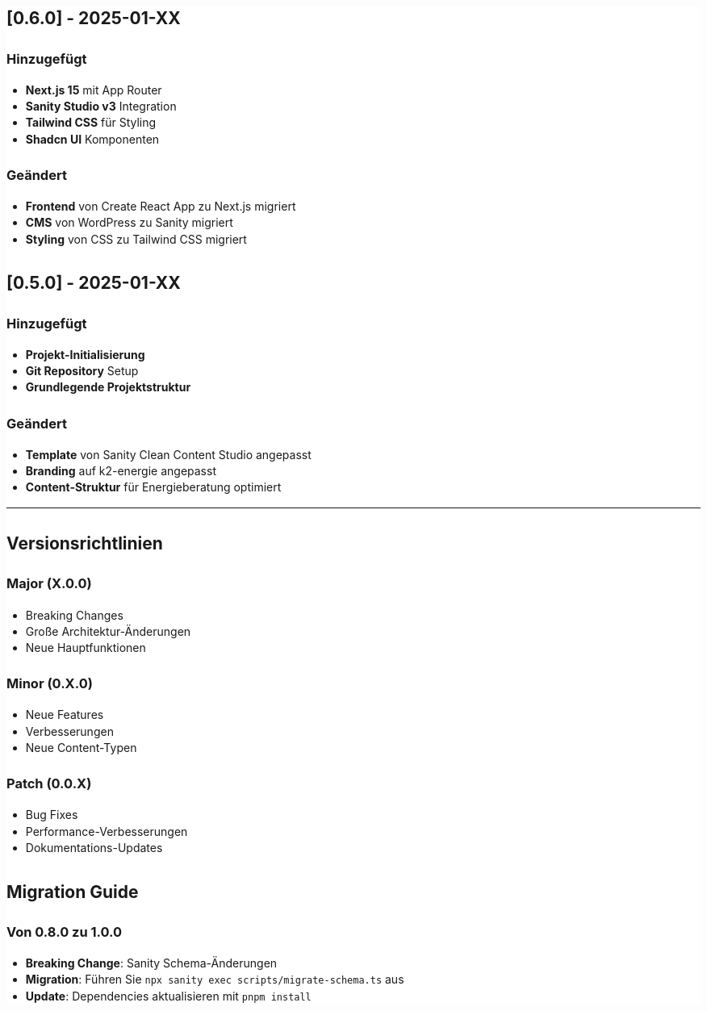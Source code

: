 ## [0.6.0] - 2025-01-XX

### Hinzugefügt
- **Next.js 15** mit App Router
- **Sanity Studio v3** Integration
- **Tailwind CSS** für Styling
- **Shadcn UI** Komponenten

### Geändert
- **Frontend** von Create React App zu Next.js migriert
- **CMS** von WordPress zu Sanity migriert
- **Styling** von CSS zu Tailwind CSS migriert

## [0.5.0] - 2025-01-XX

### Hinzugefügt
- **Projekt-Initialisierung**
- **Git Repository** Setup
- **Grundlegende Projektstruktur**

### Geändert
- **Template** von Sanity Clean Content Studio angepasst
- **Branding** auf k2-energie angepasst
- **Content-Struktur** für Energieberatung optimiert

---

## Versionsrichtlinien

### Major (X.0.0)
- Breaking Changes
- Große Architektur-Änderungen
- Neue Hauptfunktionen

### Minor (0.X.0)
- Neue Features
- Verbesserungen
- Neue Content-Typen

### Patch (0.0.X)
- Bug Fixes
- Performance-Verbesserungen
- Dokumentations-Updates

## Migration Guide

### Von 0.8.0 zu 1.0.0
- **Breaking Change**: Sanity Schema-Änderungen
- **Migration**: Führen Sie `npx sanity exec scripts/migrate-schema.ts` aus
- **Update**: Dependencies aktualisieren mit `pnpm install`
